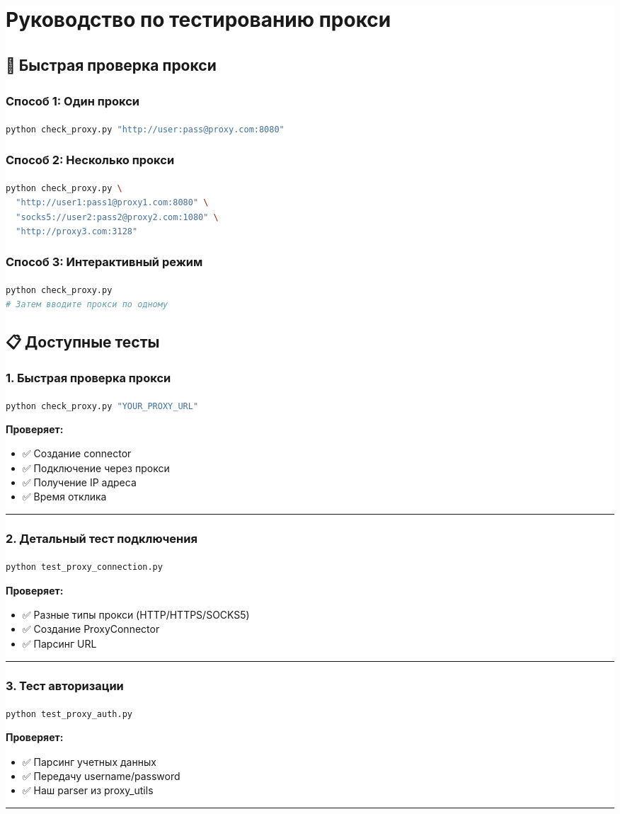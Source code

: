 # Руководство по тестированию прокси

## 🎯 Быстрая проверка прокси

### Способ 1: Один прокси
```bash
python check_proxy.py "http://user:pass@proxy.com:8080"
```

### Способ 2: Несколько прокси
```bash
python check_proxy.py \
  "http://user1:pass1@proxy1.com:8080" \
  "socks5://user2:pass2@proxy2.com:1080" \
  "http://proxy3.com:3128"
```

### Способ 3: Интерактивный режим
```bash
python check_proxy.py
# Затем вводите прокси по одному
```

## 📋 Доступные тесты

### 1. Быстрая проверка прокси
```bash
python check_proxy.py "YOUR_PROXY_URL"
```
**Проверяет:**
- ✅ Создание connector
- ✅ Подключение через прокси
- ✅ Получение IP адреса
- ✅ Время отклика

---

### 2. Детальный тест подключения
```bash
python test_proxy_connection.py
```
**Проверяет:**
- ✅ Разные типы прокси (HTTP/HTTPS/SOCKS5)
- ✅ Создание ProxyConnector
- ✅ Парсинг URL

---

### 3. Тест авторизации
```bash
python test_proxy_auth.py
```
**Проверяет:**
- ✅ Парсинг учетных данных
- ✅ Передачу username/password
- ✅ Наш parser из proxy_utils

---